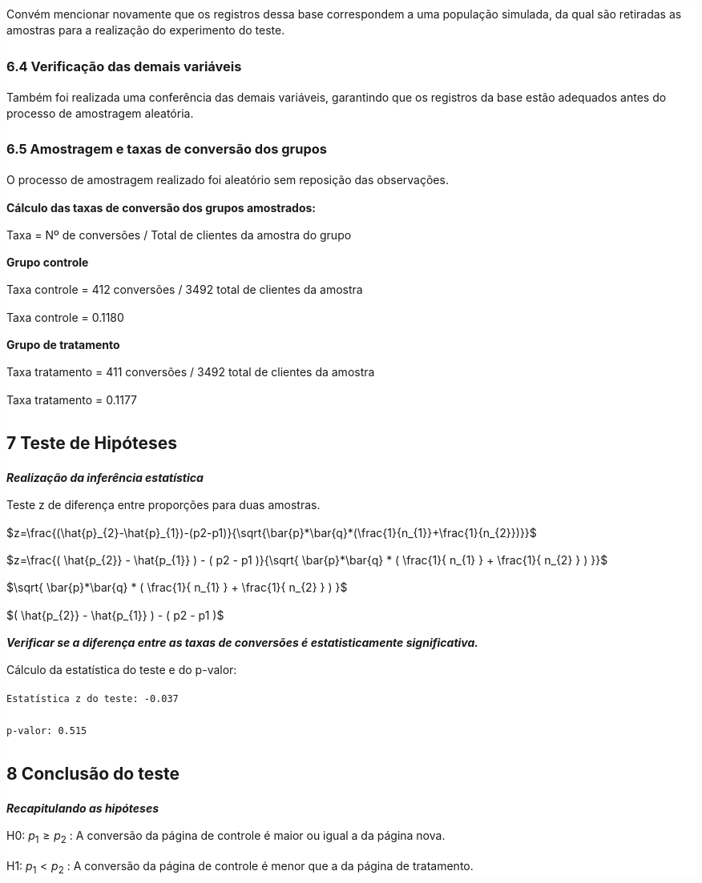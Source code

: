 Convém mencionar novamente que os registros dessa base correspondem a uma população simulada, da qual são retiradas as amostras para a realização do experimento do teste.

### 6.4 Verificação das demais variáveis

Também foi realizada uma conferência das demais variáveis, garantindo que os registros da base estão adequados antes do processo de amostragem aleatória.

### 6.5 Amostragem e taxas de conversão dos grupos

O processo de amostragem realizado foi aleatório sem reposição das observações.

**Cálculo das taxas de conversão dos grupos amostrados:**

Taxa = Nº de conversões / Total de clientes da amostra do grupo

**Grupo controle**

Taxa controle = 412 conversões / 3492 total de clientes da amostra

Taxa controle = 0.1180

**Grupo de tratamento**

Taxa tratamento = 411 conversões / 3492 total de clientes da amostra

Taxa tratamento = 0.1177


## 7 Teste de Hipóteses

<i>**Realização da inferência estatística**</i>

Teste z de diferença entre proporções para duas amostras.

$z=\frac{(\hat{p}_{2}-\hat{p}_{1})-(p2-p1)}{\sqrt{\bar{p}*\bar{q}*(\frac{1}{n_{1}}+\frac{1}{n_{2}})}}$

$z=\frac{( \hat{p_{2}} - \hat{p_{1}} ) - ( p2 - p1 )}{\sqrt{ \bar{p}*\bar{q}  * ( \frac{1}{ n_{1} } + \frac{1}{ n_{2} } ) }}$

$\sqrt{ \bar{p}*\bar{q}  * ( \frac{1}{ n_{1} } + \frac{1}{ n_{2} } ) }$

$( \hat{p_{2}} - \hat{p_{1}} ) - ( p2 - p1 )$

<i>**Verificar se a diferença entre as taxas de conversões é estatisticamente significativa.**</i>

Cálculo da estatística do teste e do p-valor:

    Estatística z do teste: -0.037

    p-valor: 0.515


## 8 Conclusão do teste

<i>**Recapitulando as hipóteses**</i>

H0: $p_{1} \ge p_{2}$ : A conversão da página de controle é maior ou igual a da página nova.

H1: $p_{1} < p_{2}$ : A conversão da página de controle é menor que a da página de tratamento.
